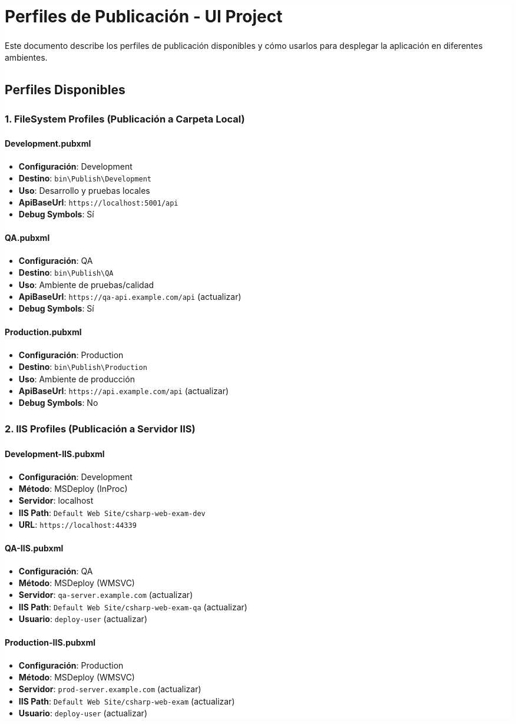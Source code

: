 # Perfiles de Publicación - UI Project

Este documento describe los perfiles de publicación disponibles y cómo usarlos para desplegar la aplicación en diferentes ambientes.

## Perfiles Disponibles

### 1. FileSystem Profiles (Publicación a Carpeta Local)

#### Development.pubxml
- **Configuración**: Development
- **Destino**: `bin\Publish\Development`
- **Uso**: Desarrollo y pruebas locales
- **ApiBaseUrl**: `https://localhost:5001/api`
- **Debug Symbols**: Sí

#### QA.pubxml
- **Configuración**: QA
- **Destino**: `bin\Publish\QA`
- **Uso**: Ambiente de pruebas/calidad
- **ApiBaseUrl**: `https://qa-api.example.com/api` (actualizar)
- **Debug Symbols**: Sí

#### Production.pubxml
- **Configuración**: Production
- **Destino**: `bin\Publish\Production`
- **Uso**: Ambiente de producción
- **ApiBaseUrl**: `https://api.example.com/api` (actualizar)
- **Debug Symbols**: No

### 2. IIS Profiles (Publicación a Servidor IIS)

#### Development-IIS.pubxml
- **Configuración**: Development
- **Método**: MSDeploy (InProc)
- **Servidor**: localhost
- **IIS Path**: `Default Web Site/csharp-web-exam-dev`
- **URL**: `https://localhost:44339`

#### QA-IIS.pubxml
- **Configuración**: QA
- **Método**: MSDeploy (WMSVC)
- **Servidor**: `qa-server.example.com` (actualizar)
- **IIS Path**: `Default Web Site/csharp-web-exam-qa` (actualizar)
- **Usuario**: `deploy-user` (actualizar)

#### Production-IIS.pubxml
- **Configuración**: Production
- **Método**: MSDeploy (WMSVC)
- **Servidor**: `prod-server.example.com` (actualizar)
- **IIS Path**: `Default Web Site/csharp-web-exam` (actualizar)
- **Usuario**: `deploy-user` (actualizar)
